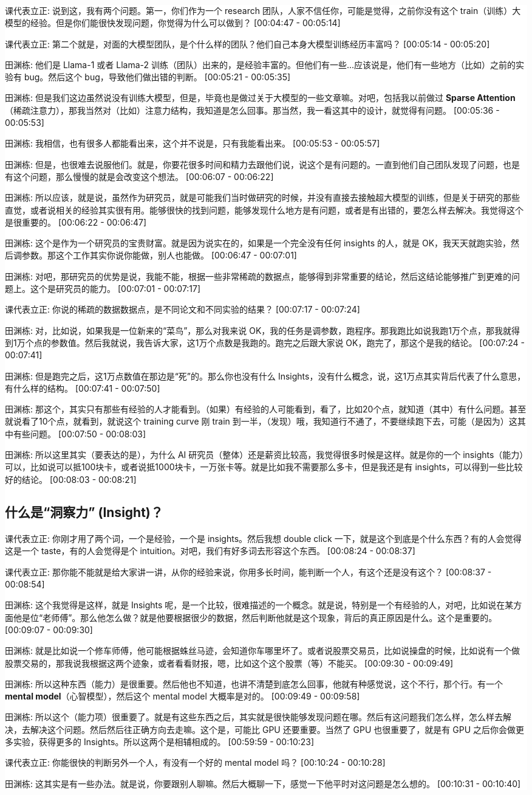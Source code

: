 课代表立正: 说到这，我有两个问题。第一，你们作为一个 research 团队，人家不信任你，可能是觉得，之前你没有这个 train（训练）大模型的经验。但是你们能很快发现问题，你觉得为什么可以做到？ [00:04:47 - 00:05:14]

课代表立正: 第二个就是，对面的大模型团队，是个什么样的团队？他们自己本身大模型训练经历丰富吗？ [00:05:14 - 00:05:20]

田渊栋: 他们是 Llama-1 或者 Llama-2 训练（团队）出来的，是经验丰富的。但他们有一些...应该说是，他们有一些地方（比如）之前的实验有 bug。然后这个 bug，导致他们做出错的判断。 [00:05:21 - 00:05:35]

田渊栋: 但是我们这边虽然说没有训练大模型，但是，毕竟也是做过关于大模型的一些文章嘛。对吧，包括我以前做过 **Sparse Attention**（稀疏注意力），那我当然对（比如）注意力结构，我知道是怎么回事。那当然，我一看这其中的设计，就觉得有问题。 [00:05:36 - 00:05:53]

田渊栋: 我相信，也有很多人都能看出来，这个并不说是，只有我能看出来。 [00:05:53 - 00:05:57]

田渊栋: 但是，也很难去说服他们。就是，你要花很多时间和精力去跟他们说，说这个是有问题的。一直到他们自己团队发现了问题，也是有这个问题，那么慢慢的就是会改变这个想法。 [00:06:07 - 00:06:22]

田渊栋: 所以应该，就是说，虽然作为研究员，就是可能我们当时做研究的时候，并没有直接去接触超大模型的训练，但是关于研究的那些直觉，或者说相关的经验其实很有用。能够很快的找到问题，能够发现什么地方是有问题，或者是有出错的，要怎么样去解决。我觉得这个是很重要的。 [00:06:22 - 00:06:47]

田渊栋: 这个是作为一个研究员的宝贵财富。就是因为说实在的，如果是一个完全没有任何 insights 的人，就是 OK，我天天就跑实验，然后调参数。那这个工作其实你说你能做，别人也能做。 [00:06:47 - 00:07:01]

田渊栋: 对吧，那研究员的优势是说，我能不能，根据一些非常稀疏的数据点，能够得到非常重要的结论，然后这结论能够推广到更难的问题上。这个是研究员的能力。 [00:07:01 - 00:07:17]

课代表立正: 你说的稀疏的数据数据点，是不同论文和不同实验的结果？ [00:07:17 - 00:07:24]

田渊栋: 对，比如说，如果我是一位新来的“菜鸟”，那么对我来说 OK，我的任务是调参数，跑程序。那我跑比如说我跑1万个点，那我就得到1万个点的参数值。然后我就说，我告诉大家，这1万个点数是我跑的。跑完之后跟大家说 OK，跑完了，那这个是我的结论。 [00:07:24 - 00:07:41]

田渊栋: 但是跑完之后，这1万点数值在那边是“死”的。那么你也没有什么 Insights，没有什么概念，说，这1万点其实背后代表了什么意思，有什么样的结构。 [00:07:41 - 00:07:50]

田渊栋: 那这个，其实只有那些有经验的人才能看到。（如果）有经验的人可能看到，看了，比如20个点，就知道（其中）有什么问题。甚至就说看了10个点，就看到，就说这个 training curve 刚 train 到一半，（发现）哦，我知道行不通了，不要继续跑下去，可能（是因为）这其中有些问题。 [00:07:50 - 00:08:03]

田渊栋: 所以这里其实（要表达的是），为什么 AI 研究员（整体）还是薪资比较高，我觉得很多时候是这样。就是你的一个 insights（能力）可以，比如说可以抵100块卡，或者说抵1000块卡，一万张卡等。就是比如我不需要那么多卡，但是我还是有 insights，可以得到一些比较好的结论。 [00:08:03 - 00:08:21]

## 什么是“洞察力” (Insight)？

课代表立正: 你刚才用了两个词，一个是经验，一个是 insights。然后我想 double click 一下，就是这个到底是个什么东西？有的人会觉得这是一个 taste，有的人会觉得是个 intuition。对吧，我们有好多词去形容这个东西。 [00:08:24 - 00:08:37]

课代表立正: 那你能不能就是给大家讲一讲，从你的经验来说，你用多长时间，能判断一个人，有这个还是没有这个？ [00:08:37 - 00:08:54]

田渊栋: 这个我觉得是这样，就是 Insights 呢，是一个比较，很难描述的一个概念。就是说，特别是一个有经验的人，对吧，比如说在某方面他是位“老师傅”。那么他怎么做？就是他要根据很少的数据，然后判断他就是这个现象，背后的真正原因是什么。这个是重要的。 [00:09:07 - 00:09:30]

田渊栋: 就是比如说一个修车师傅，他可能根据蛛丝马迹，会知道你车哪里坏了。或者说股票交易员，比如说操盘的时候，比如说有一个做股票交易的，那我说我根据这两个迹象，或者看看财报，嗯，比如这个这个股票（等）不能买。 [00:09:30 - 00:09:49]

田渊栋: 所以这种东西（能力）是很重要。然后他也不知道，也讲不清楚到底怎么回事，他就有种感觉说，这个不行，那个行。有一个 **mental model**（心智模型），然后这个 mental model 大概率是对的。 [00:09:49 - 00:09:58]

田渊栋: 所以这个（能力项）很重要了。就是有这些东西之后，其实就是很快能够发现问题在哪。然后有这问题我们怎么样，怎么样去解决，去解决这个问题。然后然后往正确方向去走嘛。这个是，可能比 GPU 还要重要。当然了 GPU 也很重要了，就是有 GPU 之后你会做更多实验，获得更多的 Insights。所以这两个是相辅相成的。 [00:59:59 - 00:10:23]

课代表立正: 你能很快的判断另外一个人，有没有一个好的 mental model 吗？ [00:10:24 - 00:10:28]

田渊栋: 这其实是有一些办法。就是说，你要跟别人聊嘛。然后大概聊一下，感觉一下他平时对这问题是怎么想的。 [00:10:31 - 00:10:40]
